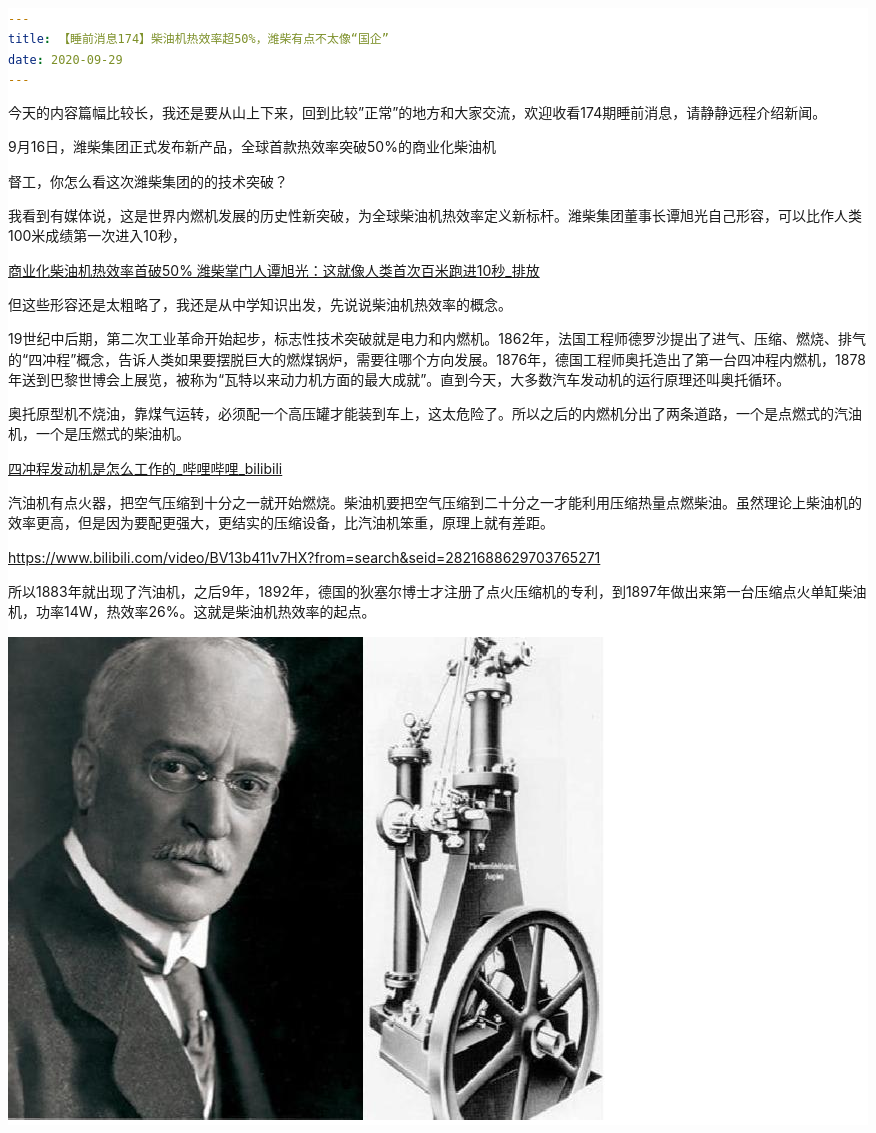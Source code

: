 ```yaml
---
title: 【睡前消息174】柴油机热效率超50%，潍柴有点不太像“国企”
date: 2020-09-29
---
```


今天的内容篇幅比较长，我还是要从山上下来，回到比较”正常”的地方和大家交流，欢迎收看174期睡前消息，请静静远程介绍新闻。

9月16日，潍柴集团正式发布新产品，全球首款热效率突破50%的商业化柴油机

督工，你怎么看这次潍柴集团的的技术突破？

我看到有媒体说，这是世界内燃机发展的历史性新突破，为全球柴油机热效率定义新标杆。潍柴集团董事长谭旭光自己形容，可以比作人类100米成绩第一次进入10秒，

[商业化柴油机热效率首破50% 潍柴掌门人谭旭光：这就像人类首次百米跑进10秒_排放](https://www.sohu.com/a/418822404_115362)

但这些形容还是太粗略了，我还是从中学知识出发，先说说柴油机热效率的概念。

19世纪中后期，第二次工业革命开始起步，标志性技术突破就是电力和内燃机。1862年，法国工程师德罗沙提出了进气、压缩、燃烧、排气的“四冲程”概念，告诉人类如果要摆脱巨大的燃煤锅炉，需要往哪个方向发展。1876年，德国工程师奥托造出了第一台四冲程内燃机，1878年送到巴黎世博会上展览，被称为“瓦特以来动力机方面的最大成就”。直到今天，大多数汽车发动机的运行原理还叫奥托循环。

奥托原型机不烧油，靠煤气运转，必须配一个高压罐才能装到车上，这太危险了。所以之后的内燃机分出了两条道路，一个是点燃式的汽油机，一个是压燃式的柴油机。

[四冲程发动机是怎么工作的_哔哩哔哩_bilibili](https://www.bilibili.com/video/BV1hx411j728/?spm_id_from=333.788.videocard.0)

汽油机有点火器，把空气压缩到十分之一就开始燃烧。柴油机要把空气压缩到二十分之一才能利用压缩热量点燃柴油。虽然理论上柴油机的效率更高，但是因为要配更强大，更结实的压缩设备，比汽油机笨重，原理上就有差距。

https://www.bilibili.com/video/BV13b411v7HX?from=search&seid=2821688629703765271

所以1883年就出现了汽油机，之后9年，1892年，德国的狄塞尔博士才注册了点火压缩机的专利，到1897年做出来第一台压缩点火单缸柴油机，功率14W，热效率26%。这就是柴油机热效率的起点。

![](images/btnews/0101_0200/0174/media/image1.jpeg)
